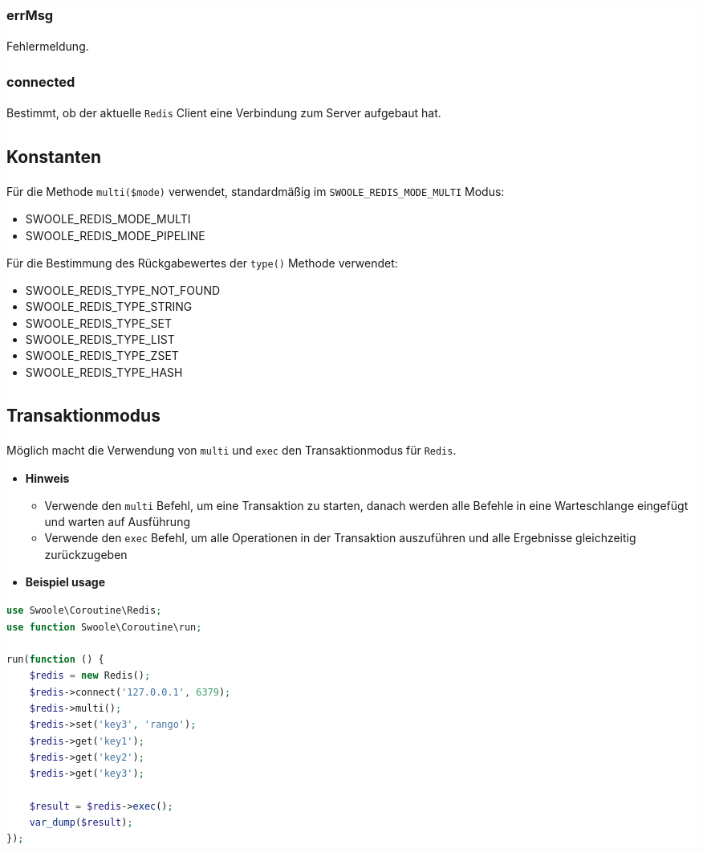 
### errMsg

Fehlermeldung.


### connected

Bestimmt, ob der aktuelle `Redis` Client eine Verbindung zum Server aufgebaut hat.


## Konstanten

Für die Methode `multi($mode)` verwendet, standardmäßig im `SWOOLE_REDIS_MODE_MULTI` Modus:

* SWOOLE_REDIS_MODE_MULTI
* SWOOLE_REDIS_MODE_PIPELINE

Für die Bestimmung des Rückgabewertes der `type()` Methode verwendet:

* SWOOLE_REDIS_TYPE_NOT_FOUND
* SWOOLE_REDIS_TYPE_STRING
* SWOOLE_REDIS_TYPE_SET
* SWOOLE_REDIS_TYPE_LIST
* SWOOLE_REDIS_TYPE_ZSET
* SWOOLE_REDIS_TYPE_HASH


## Transaktionmodus

Möglich macht die Verwendung von `multi` und `exec` den Transaktionmodus für `Redis`.

  * **Hinweis**

    * Verwende den `multi` Befehl, um eine Transaktion zu starten, danach werden alle Befehle in eine Warteschlange eingefügt und warten auf Ausführung
    * Verwende den `exec` Befehl, um alle Operationen in der Transaktion auszuführen und alle Ergebnisse gleichzeitig zurückzugeben

  * **Beispiel usage**

```php
use Swoole\Coroutine\Redis;
use function Swoole\Coroutine\run;

run(function () {
    $redis = new Redis();
    $redis->connect('127.0.0.1', 6379);
    $redis->multi();
    $redis->set('key3', 'rango');
    $redis->get('key1');
    $redis->get('key2');
    $redis->get('key3');

    $result = $redis->exec();
    var_dump($result);
});
```
